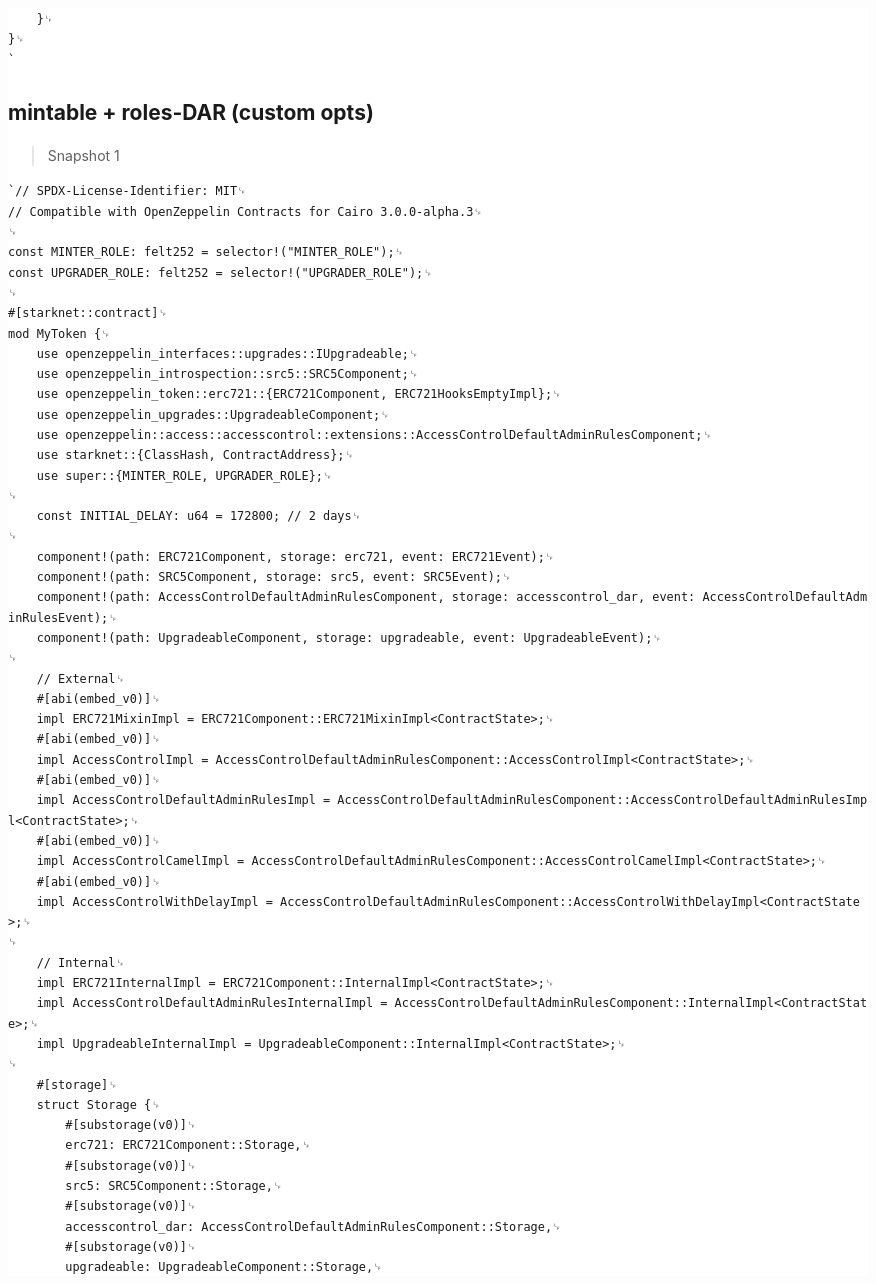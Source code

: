         }␊
    }␊
    `

## mintable + roles-DAR (custom opts)

> Snapshot 1

    `// SPDX-License-Identifier: MIT␊
    // Compatible with OpenZeppelin Contracts for Cairo 3.0.0-alpha.3␊
    ␊
    const MINTER_ROLE: felt252 = selector!("MINTER_ROLE");␊
    const UPGRADER_ROLE: felt252 = selector!("UPGRADER_ROLE");␊
    ␊
    #[starknet::contract]␊
    mod MyToken {␊
        use openzeppelin_interfaces::upgrades::IUpgradeable;␊
        use openzeppelin_introspection::src5::SRC5Component;␊
        use openzeppelin_token::erc721::{ERC721Component, ERC721HooksEmptyImpl};␊
        use openzeppelin_upgrades::UpgradeableComponent;␊
        use openzeppelin::access::accesscontrol::extensions::AccessControlDefaultAdminRulesComponent;␊
        use starknet::{ClassHash, ContractAddress};␊
        use super::{MINTER_ROLE, UPGRADER_ROLE};␊
    ␊
        const INITIAL_DELAY: u64 = 172800; // 2 days␊
    ␊
        component!(path: ERC721Component, storage: erc721, event: ERC721Event);␊
        component!(path: SRC5Component, storage: src5, event: SRC5Event);␊
        component!(path: AccessControlDefaultAdminRulesComponent, storage: accesscontrol_dar, event: AccessControlDefaultAdminRulesEvent);␊
        component!(path: UpgradeableComponent, storage: upgradeable, event: UpgradeableEvent);␊
    ␊
        // External␊
        #[abi(embed_v0)]␊
        impl ERC721MixinImpl = ERC721Component::ERC721MixinImpl<ContractState>;␊
        #[abi(embed_v0)]␊
        impl AccessControlImpl = AccessControlDefaultAdminRulesComponent::AccessControlImpl<ContractState>;␊
        #[abi(embed_v0)]␊
        impl AccessControlDefaultAdminRulesImpl = AccessControlDefaultAdminRulesComponent::AccessControlDefaultAdminRulesImpl<ContractState>;␊
        #[abi(embed_v0)]␊
        impl AccessControlCamelImpl = AccessControlDefaultAdminRulesComponent::AccessControlCamelImpl<ContractState>;␊
        #[abi(embed_v0)]␊
        impl AccessControlWithDelayImpl = AccessControlDefaultAdminRulesComponent::AccessControlWithDelayImpl<ContractState>;␊
    ␊
        // Internal␊
        impl ERC721InternalImpl = ERC721Component::InternalImpl<ContractState>;␊
        impl AccessControlDefaultAdminRulesInternalImpl = AccessControlDefaultAdminRulesComponent::InternalImpl<ContractState>;␊
        impl UpgradeableInternalImpl = UpgradeableComponent::InternalImpl<ContractState>;␊
    ␊
        #[storage]␊
        struct Storage {␊
            #[substorage(v0)]␊
            erc721: ERC721Component::Storage,␊
            #[substorage(v0)]␊
            src5: SRC5Component::Storage,␊
            #[substorage(v0)]␊
            accesscontrol_dar: AccessControlDefaultAdminRulesComponent::Storage,␊
            #[substorage(v0)]␊
            upgradeable: UpgradeableComponent::Storage,␊